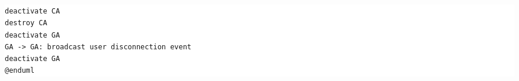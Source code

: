 ```plantuml
deactivate CA
destroy CA
deactivate GA
GA -> GA: broadcast user disconnection event
deactivate GA
@enduml
```